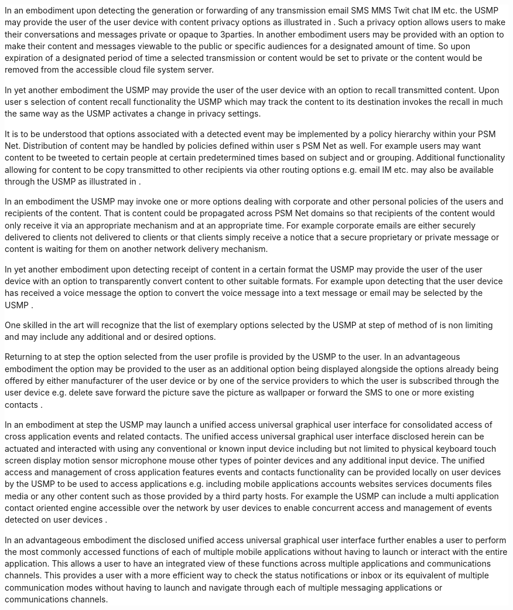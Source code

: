 In an embodiment upon detecting the generation or forwarding of any transmission email SMS MMS Twit chat IM etc. the USMP may provide the user of the user device with content privacy options as illustrated in . Such a privacy option allows users to make their conversations and messages private or opaque to 3parties. In another embodiment users may be provided with an option to make their content and messages viewable to the public or specific audiences for a designated amount of time. So upon expiration of a designated period of time a selected transmission or content would be set to private or the content would be removed from the accessible cloud file system server.

In yet another embodiment the USMP may provide the user of the user device with an option to recall transmitted content. Upon user s selection of content recall functionality the USMP which may track the content to its destination invokes the recall in much the same way as the USMP activates a change in privacy settings.

It is to be understood that options associated with a detected event may be implemented by a policy hierarchy within your PSM Net. Distribution of content may be handled by policies defined within user s PSM Net as well. For example users may want content to be tweeted to certain people at certain predetermined times based on subject and or grouping. Additional functionality allowing for content to be copy transmitted to other recipients via other routing options e.g. email IM etc. may also be available through the USMP as illustrated in .

In an embodiment the USMP may invoke one or more options dealing with corporate and other personal policies of the users and recipients of the content. That is content could be propagated across PSM Net domains so that recipients of the content would only receive it via an appropriate mechanism and at an appropriate time. For example corporate emails are either securely delivered to clients not delivered to clients or that clients simply receive a notice that a secure proprietary or private message or content is waiting for them on another network delivery mechanism.

In yet another embodiment upon detecting receipt of content in a certain format the USMP may provide the user of the user device with an option to transparently convert content to other suitable formats. For example upon detecting that the user device has received a voice message the option to convert the voice message into a text message or email may be selected by the USMP .

One skilled in the art will recognize that the list of exemplary options selected by the USMP at step of method of is non limiting and may include any additional and or desired options.

Returning to at step the option selected from the user profile is provided by the USMP to the user. In an advantageous embodiment the option may be provided to the user as an additional option being displayed alongside the options already being offered by either manufacturer of the user device or by one of the service providers to which the user is subscribed through the user device e.g. delete save forward the picture save the picture as wallpaper or forward the SMS to one or more existing contacts .

In an embodiment at step the USMP may launch a unified access universal graphical user interface for consolidated access of cross application events and related contacts. The unified access universal graphical user interface disclosed herein can be actuated and interacted with using any conventional or known input device including but not limited to physical keyboard touch screen display motion sensor microphone mouse other types of pointer devices and any additional input device. The unified access and management of cross application features events and contacts functionality can be provided locally on user devices by the USMP to be used to access applications e.g. including mobile applications accounts websites services documents files media or any other content such as those provided by a third party hosts. For example the USMP can include a multi application contact oriented engine accessible over the network by user devices to enable concurrent access and management of events detected on user devices .

In an advantageous embodiment the disclosed unified access universal graphical user interface further enables a user to perform the most commonly accessed functions of each of multiple mobile applications without having to launch or interact with the entire application. This allows a user to have an integrated view of these functions across multiple applications and communications channels. This provides a user with a more efficient way to check the status notifications or inbox or its equivalent of multiple communication modes without having to launch and navigate through each of multiple messaging applications or communications channels.
